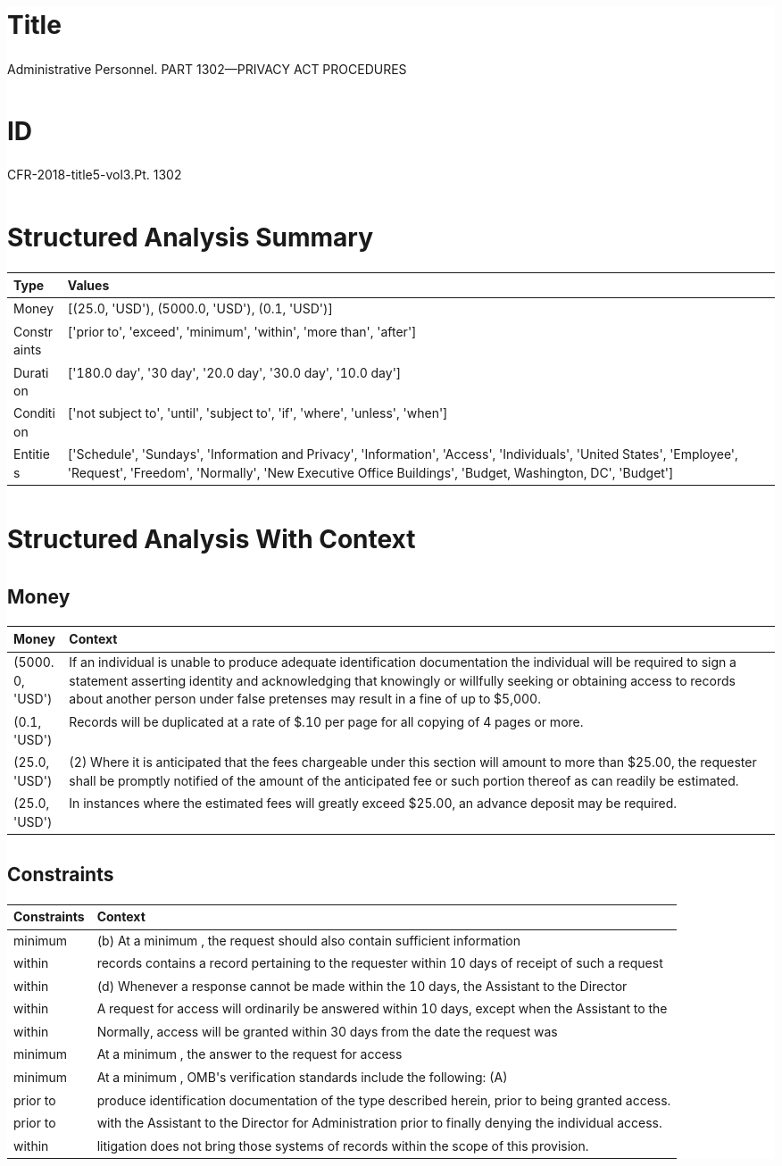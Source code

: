 # Title

 Administrative Personnel. PART 1302—PRIVACY ACT PROCEDURES


# ID

 CFR-2018-title5-vol3.Pt. 1302


# Structured Analysis Summary

| Type        | Values                                                                                                                                                                                                                          |
|:------------|:--------------------------------------------------------------------------------------------------------------------------------------------------------------------------------------------------------------------------------|
| Money       | [(25.0, 'USD'), (5000.0, 'USD'), (0.1, 'USD')]                                                                                                                                                                                  |
| Constraints | ['prior to', 'exceed', 'minimum', 'within', 'more than', 'after']                                                                                                                                                               |
| Duration    | ['180.0 day', '30 day', '20.0 day', '30.0 day', '10.0 day']                                                                                                                                                                     |
| Condition   | ['not subject to', 'until', 'subject to', 'if', 'where', 'unless', 'when']                                                                                                                                                      |
| Entities    | ['Schedule', 'Sundays', 'Information and Privacy', 'Information', 'Access', 'Individuals', 'United States', 'Employee', 'Request', 'Freedom', 'Normally', 'New Executive Office Buildings', 'Budget, Washington, DC', 'Budget'] |


# Structured Analysis With Context

 


## Money

| Money           | Context                                                                                                                                                                                                                                                                                                                  |
|:----------------|:-------------------------------------------------------------------------------------------------------------------------------------------------------------------------------------------------------------------------------------------------------------------------------------------------------------------------|
| (5000.0, 'USD') | If an individual is unable to produce adequate identification documentation the individual will be required to sign a statement asserting identity and acknowledging that knowingly or willfully seeking or obtaining access to records about another person under false pretenses may result in a fine of up to $5,000. |
| (0.1, 'USD')    | Records will be duplicated at a rate of $.10 per page for all copying of 4 pages or more.                                                                                                                                                                                                                                |
| (25.0, 'USD')   | (2) Where it is anticipated that the fees chargeable under this section will amount to more than $25.00, the requester shall be promptly notified of the amount of the anticipated fee or such portion thereof as can readily be estimated.                                                                              |
| (25.0, 'USD')   | In instances where the estimated fees will greatly exceed $25.00, an advance deposit may be required.                                                                                                                                                                                                                    |


## Constraints

| Constraints   | Context                                                                                                         |
|:--------------|:----------------------------------------------------------------------------------------------------------------|
| minimum       | (b) At a  minimum , the request should also contain sufficient information                                      |
| within        | records contains a record pertaining to the requester within 10 days of receipt of such a request               |
| within        | (d) Whenever a response cannot be made  within the 10 days, the Assistant to the Director                       |
| within        | A request for access will ordinarily be answered  within 10 days, except when the Assistant to the              |
| within        | Normally, access will be granted  within 30 days from the date the request was                                  |
| minimum       | At a  minimum , the answer to the request for access                                                            |
| minimum       | At a  minimum , OMB's verification standards include the following: (A)                                         |
| prior to      | produce identification documentation of the type described herein, prior to  being granted access.              |
| prior to      | with the Assistant to the Director for Administration prior to  finally denying the individual access.          |
| within        | litigation does not bring those systems of records within  the scope of this provision.                         |